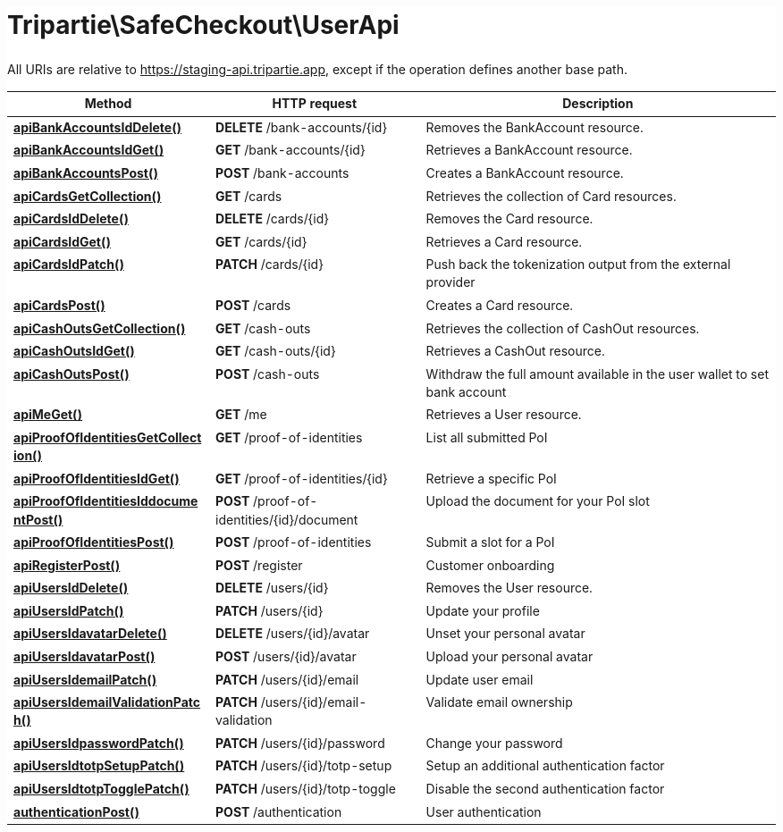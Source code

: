 # Tripartie\SafeCheckout\UserApi

All URIs are relative to https://staging-api.tripartie.app, except if the operation defines another base path.

| Method | HTTP request | Description |
| ------------- | ------------- | ------------- |
| [**apiBankAccountsIdDelete()**](UserApi.md#apiBankAccountsIdDelete) | **DELETE** /bank-accounts/{id} | Removes the BankAccount resource. |
| [**apiBankAccountsIdGet()**](UserApi.md#apiBankAccountsIdGet) | **GET** /bank-accounts/{id} | Retrieves a BankAccount resource. |
| [**apiBankAccountsPost()**](UserApi.md#apiBankAccountsPost) | **POST** /bank-accounts | Creates a BankAccount resource. |
| [**apiCardsGetCollection()**](UserApi.md#apiCardsGetCollection) | **GET** /cards | Retrieves the collection of Card resources. |
| [**apiCardsIdDelete()**](UserApi.md#apiCardsIdDelete) | **DELETE** /cards/{id} | Removes the Card resource. |
| [**apiCardsIdGet()**](UserApi.md#apiCardsIdGet) | **GET** /cards/{id} | Retrieves a Card resource. |
| [**apiCardsIdPatch()**](UserApi.md#apiCardsIdPatch) | **PATCH** /cards/{id} | Push back the tokenization output from the external provider |
| [**apiCardsPost()**](UserApi.md#apiCardsPost) | **POST** /cards | Creates a Card resource. |
| [**apiCashOutsGetCollection()**](UserApi.md#apiCashOutsGetCollection) | **GET** /cash-outs | Retrieves the collection of CashOut resources. |
| [**apiCashOutsIdGet()**](UserApi.md#apiCashOutsIdGet) | **GET** /cash-outs/{id} | Retrieves a CashOut resource. |
| [**apiCashOutsPost()**](UserApi.md#apiCashOutsPost) | **POST** /cash-outs | Withdraw the full amount available in the user wallet to set bank account |
| [**apiMeGet()**](UserApi.md#apiMeGet) | **GET** /me | Retrieves a User resource. |
| [**apiProofOfIdentitiesGetCollection()**](UserApi.md#apiProofOfIdentitiesGetCollection) | **GET** /proof-of-identities | List all submitted PoI |
| [**apiProofOfIdentitiesIdGet()**](UserApi.md#apiProofOfIdentitiesIdGet) | **GET** /proof-of-identities/{id} | Retrieve a specific PoI |
| [**apiProofOfIdentitiesIddocumentPost()**](UserApi.md#apiProofOfIdentitiesIddocumentPost) | **POST** /proof-of-identities/{id}/document | Upload the document for your PoI slot |
| [**apiProofOfIdentitiesPost()**](UserApi.md#apiProofOfIdentitiesPost) | **POST** /proof-of-identities | Submit a slot for a PoI |
| [**apiRegisterPost()**](UserApi.md#apiRegisterPost) | **POST** /register | Customer onboarding |
| [**apiUsersIdDelete()**](UserApi.md#apiUsersIdDelete) | **DELETE** /users/{id} | Removes the User resource. |
| [**apiUsersIdPatch()**](UserApi.md#apiUsersIdPatch) | **PATCH** /users/{id} | Update your profile |
| [**apiUsersIdavatarDelete()**](UserApi.md#apiUsersIdavatarDelete) | **DELETE** /users/{id}/avatar | Unset your personal avatar |
| [**apiUsersIdavatarPost()**](UserApi.md#apiUsersIdavatarPost) | **POST** /users/{id}/avatar | Upload your personal avatar |
| [**apiUsersIdemailPatch()**](UserApi.md#apiUsersIdemailPatch) | **PATCH** /users/{id}/email | Update user email |
| [**apiUsersIdemailValidationPatch()**](UserApi.md#apiUsersIdemailValidationPatch) | **PATCH** /users/{id}/email-validation | Validate email ownership |
| [**apiUsersIdpasswordPatch()**](UserApi.md#apiUsersIdpasswordPatch) | **PATCH** /users/{id}/password | Change your password |
| [**apiUsersIdtotpSetupPatch()**](UserApi.md#apiUsersIdtotpSetupPatch) | **PATCH** /users/{id}/totp-setup | Setup an additional authentication factor |
| [**apiUsersIdtotpTogglePatch()**](UserApi.md#apiUsersIdtotpTogglePatch) | **PATCH** /users/{id}/totp-toggle | Disable the second authentication factor |
| [**authenticationPost()**](UserApi.md#authenticationPost) | **POST** /authentication | User authentication |
